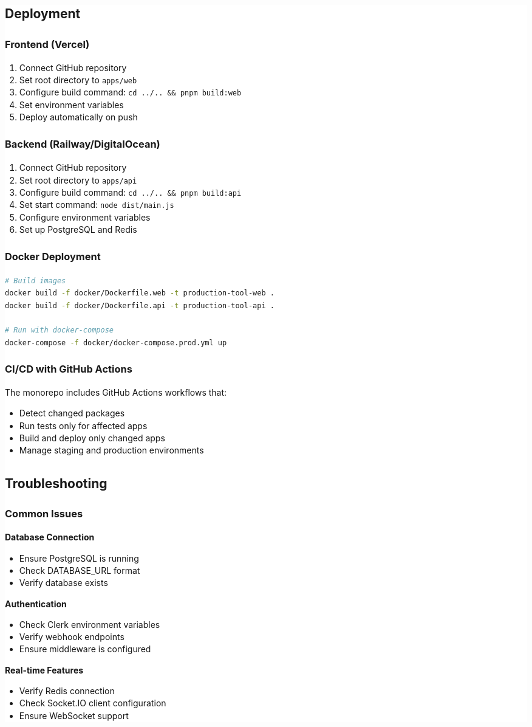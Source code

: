 ## Deployment

### Frontend (Vercel)
1. Connect GitHub repository
2. Set root directory to `apps/web`
3. Configure build command: `cd ../.. && pnpm build:web`
4. Set environment variables
5. Deploy automatically on push

### Backend (Railway/DigitalOcean)
1. Connect GitHub repository
2. Set root directory to `apps/api`
3. Configure build command: `cd ../.. && pnpm build:api`
4. Set start command: `node dist/main.js`
5. Configure environment variables
6. Set up PostgreSQL and Redis

### Docker Deployment
```bash
# Build images
docker build -f docker/Dockerfile.web -t production-tool-web .
docker build -f docker/Dockerfile.api -t production-tool-api .

# Run with docker-compose
docker-compose -f docker/docker-compose.prod.yml up
```

### CI/CD with GitHub Actions
The monorepo includes GitHub Actions workflows that:
- Detect changed packages
- Run tests only for affected apps
- Build and deploy only changed apps
- Manage staging and production environments

## Troubleshooting

### Common Issues

**Database Connection**
- Ensure PostgreSQL is running
- Check DATABASE_URL format
- Verify database exists

**Authentication**
- Check Clerk environment variables
- Verify webhook endpoints
- Ensure middleware is configured

**Real-time Features**
- Verify Redis connection
- Check Socket.IO client configuration
- Ensure WebSocket support
